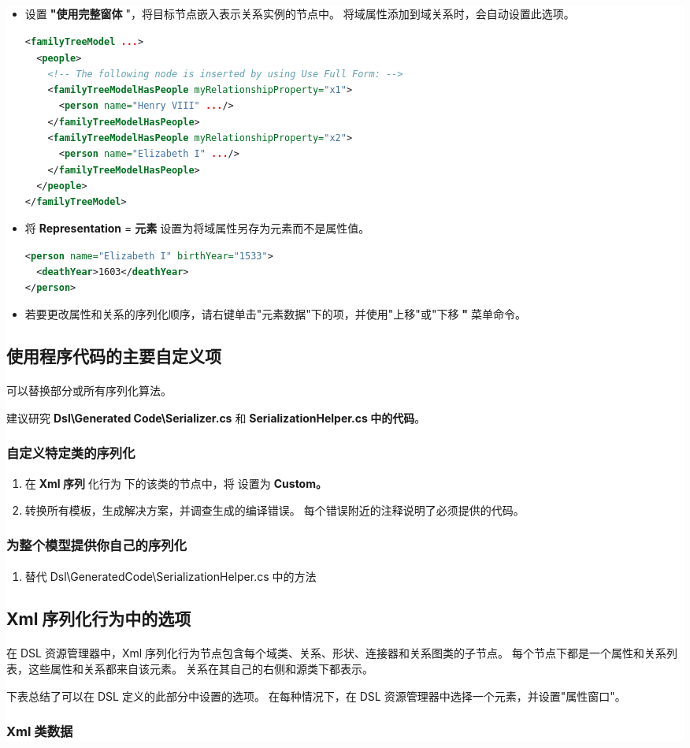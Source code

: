 - 设置 **"使用完整窗体** "，将目标节点嵌入表示关系实例的节点中。 将域属性添加到域关系时，会自动设置此选项。

    ```xml
    <familyTreeModel ...>
      <people>
        <!-- The following node is inserted by using Use Full Form: -->
        <familyTreeModelHasPeople myRelationshipProperty="x1">
          <person name="Henry VIII" .../>
        </familyTreeModelHasPeople>
        <familyTreeModelHasPeople myRelationshipProperty="x2">
          <person name="Elizabeth I" .../>
        </familyTreeModelHasPeople>
      </people>
    </familyTreeModel>
    ```

- 将 **Representation**  =  **元素** 设置为将域属性另存为元素而不是属性值。

    ```xml
    <person name="Elizabeth I" birthYear="1533">
      <deathYear>1603</deathYear>
    </person>
    ```

- 若要更改属性和关系的序列化顺序，请右键单击"元素数据"下的项，并使用"上移"或"下移 **"** 菜单命令。

## <a name="major-customization-using-program-code"></a>使用程序代码的主要自定义项

可以替换部分或所有序列化算法。

建议研究 **Dsl\Generated Code\Serializer.cs** 和 **SerializationHelper.cs 中的代码**。

### <a name="to-customize-the-serialization-of-a-particular-class"></a>自定义特定类的序列化

1. 在 **Xml 序列** 化行为 下的该类的节点中，将 设置为 **Custom。**

2. 转换所有模板，生成解决方案，并调查生成的编译错误。 每个错误附近的注释说明了必须提供的代码。

### <a name="to-provide-your-own-serialization-for-the-whole-model"></a>为整个模型提供你自己的序列化

1. 替代 Dsl\GeneratedCode\SerializationHelper.cs 中的方法

## <a name="options-in-xml-serialization-behavior"></a>Xml 序列化行为中的选项

在 DSL 资源管理器中，Xml 序列化行为节点包含每个域类、关系、形状、连接器和关系图类的子节点。 每个节点下都是一个属性和关系列表，这些属性和关系都来自该元素。 关系在其自己的右侧和源类下都表示。

下表总结了可以在 DSL 定义的此部分中设置的选项。 在每种情况下，在 DSL 资源管理器中选择一个元素，并设置"属性窗口"。

### <a name="xml-class-data"></a>Xml 类数据
